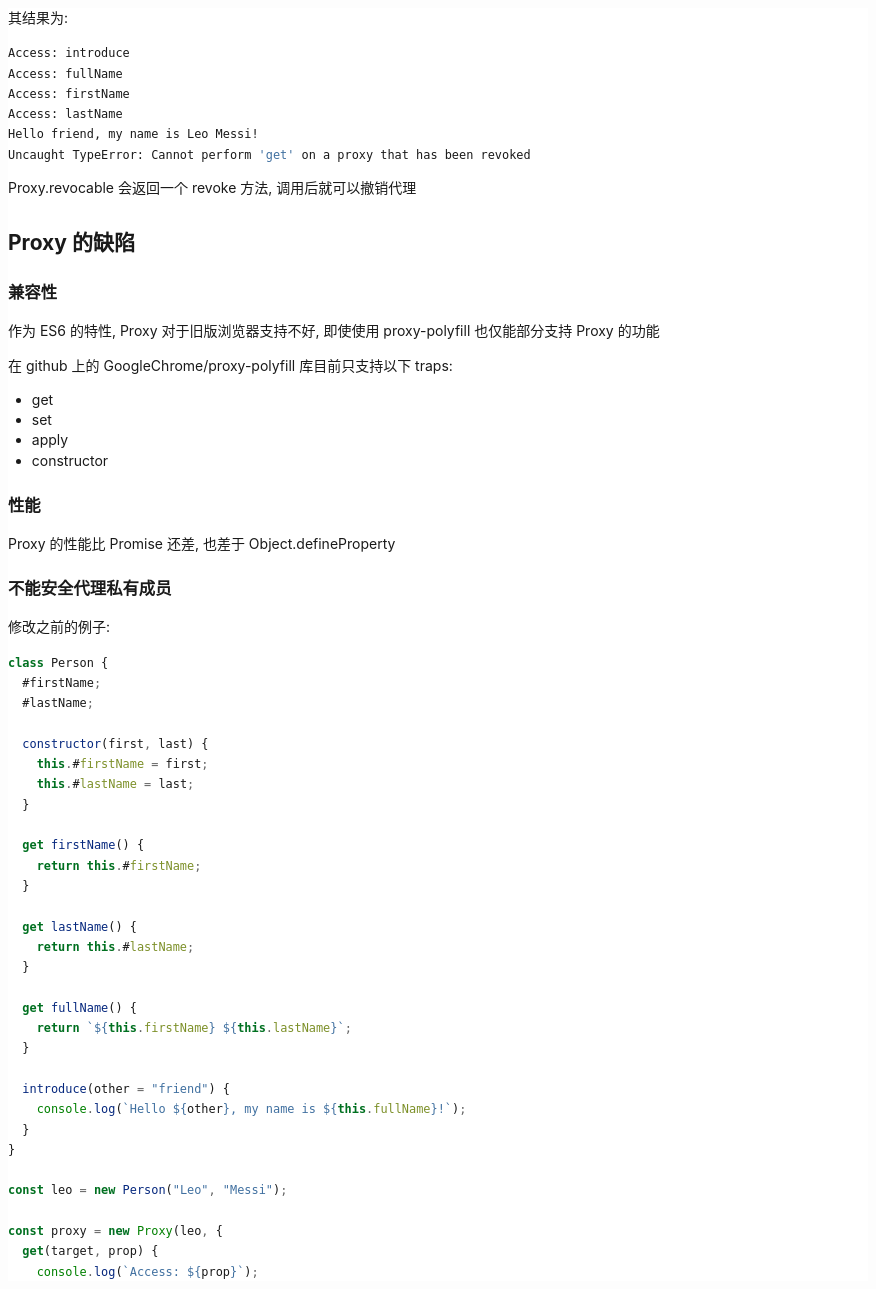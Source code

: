 其结果为:

```sh
Access: introduce
Access: fullName
Access: firstName
Access: lastName
Hello friend, my name is Leo Messi!
Uncaught TypeError: Cannot perform 'get' on a proxy that has been revoked
```

Proxy.revocable 会返回一个 revoke 方法, 调用后就可以撤销代理

## Proxy 的缺陷

### 兼容性

作为 ES6 的特性, Proxy 对于旧版浏览器支持不好, 即使使用 proxy-polyfill 也仅能部分支持 Proxy 的功能

在 github 上的 GoogleChrome/proxy-polyfill 库目前只支持以下 traps:

- get
- set
- apply
- constructor

### 性能

Proxy 的性能比 Promise 还差, 也差于 Object.defineProperty

### 不能安全代理私有成员

修改之前的例子:

```js
class Person {
  #firstName;
  #lastName;

  constructor(first, last) {
    this.#firstName = first;
    this.#lastName = last;
  }

  get firstName() {
    return this.#firstName;
  }

  get lastName() {
    return this.#lastName;
  }

  get fullName() {
    return `${this.firstName} ${this.lastName}`;
  }

  introduce(other = "friend") {
    console.log(`Hello ${other}, my name is ${this.fullName}!`);
  }
}

const leo = new Person("Leo", "Messi");

const proxy = new Proxy(leo, {
  get(target, prop) {
    console.log(`Access: ${prop}`);
```